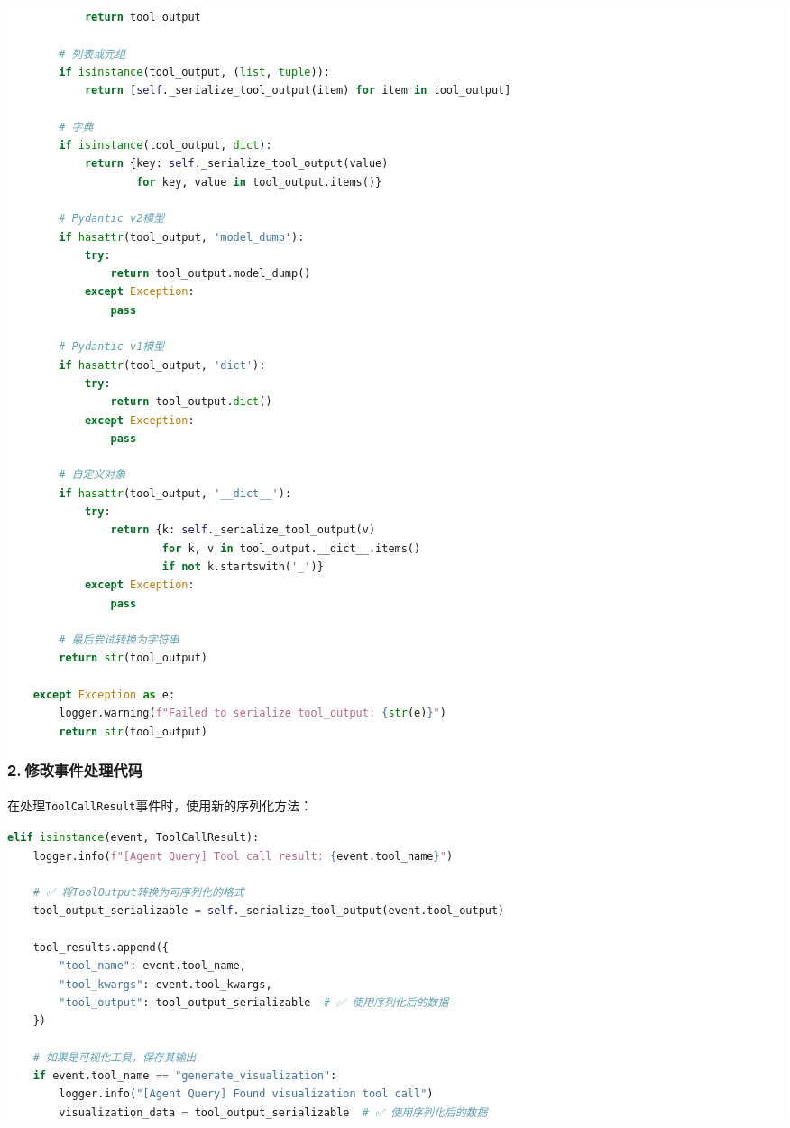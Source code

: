 ```python
            return tool_output
        
        # 列表或元组
        if isinstance(tool_output, (list, tuple)):
            return [self._serialize_tool_output(item) for item in tool_output]
        
        # 字典
        if isinstance(tool_output, dict):
            return {key: self._serialize_tool_output(value) 
                    for key, value in tool_output.items()}
        
        # Pydantic v2模型
        if hasattr(tool_output, 'model_dump'):
            try:
                return tool_output.model_dump()
            except Exception:
                pass
        
        # Pydantic v1模型
        if hasattr(tool_output, 'dict'):
            try:
                return tool_output.dict()
            except Exception:
                pass
        
        # 自定义对象
        if hasattr(tool_output, '__dict__'):
            try:
                return {k: self._serialize_tool_output(v) 
                        for k, v in tool_output.__dict__.items() 
                        if not k.startswith('_')}
            except Exception:
                pass
        
        # 最后尝试转换为字符串
        return str(tool_output)
        
    except Exception as e:
        logger.warning(f"Failed to serialize tool_output: {str(e)}")
        return str(tool_output)
```

### 2. 修改事件处理代码

在处理`ToolCallResult`事件时，使用新的序列化方法：

```python
elif isinstance(event, ToolCallResult):
    logger.info(f"[Agent Query] Tool call result: {event.tool_name}")
    
    # ✅ 将ToolOutput转换为可序列化的格式
    tool_output_serializable = self._serialize_tool_output(event.tool_output)
    
    tool_results.append({
        "tool_name": event.tool_name,
        "tool_kwargs": event.tool_kwargs,
        "tool_output": tool_output_serializable  # ✅ 使用序列化后的数据
    })

    # 如果是可视化工具，保存其输出
    if event.tool_name == "generate_visualization":
        logger.info("[Agent Query] Found visualization tool call")
        visualization_data = tool_output_serializable  # ✅ 使用序列化后的数据
```